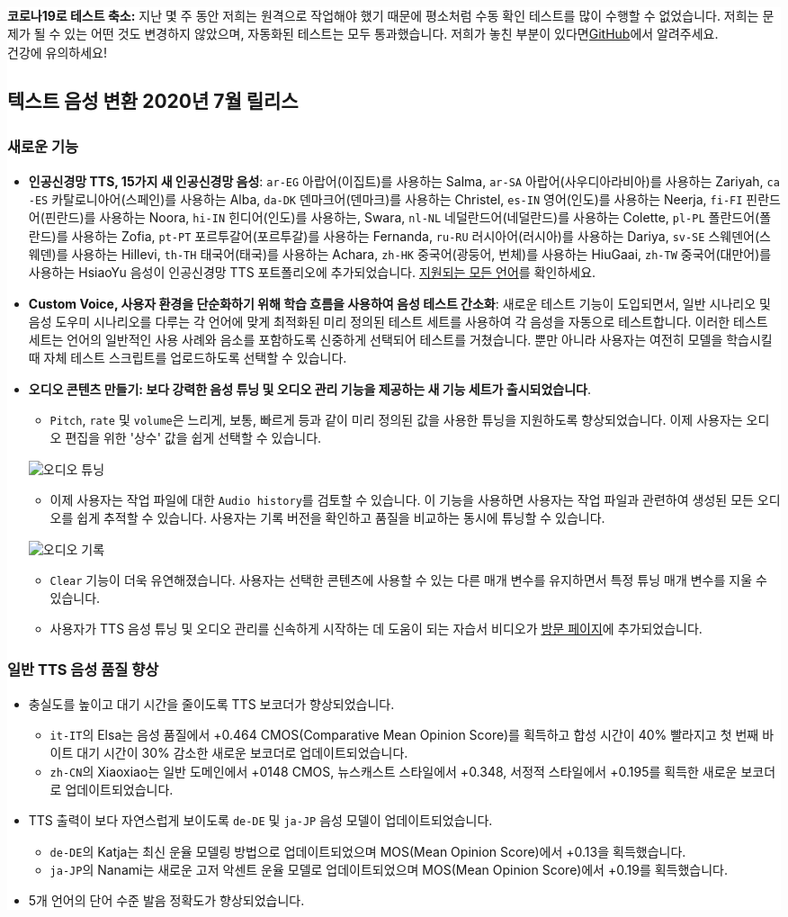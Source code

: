 **코로나19로 테스트 축소:** 지난 몇 주 동안 저희는 원격으로 작업해야 했기 때문에 평소처럼 수동 확인 테스트를 많이 수행할 수 없었습니다. 저희는 문제가 될 수 있는 어떤 것도 변경하지 않았으며, 자동화된 테스트는 모두 통과했습니다. 저희가 놓친 부분이 있다면[GitHub](https://github.com/Azure-Samples/cognitive-services-speech-sdk/issues?q=is%3Aissue+is%3Aopen)에서 알려주세요.<br>
건강에 유의하세요!

## <a name="text-to-speech-2020-july-release"></a>텍스트 음성 변환 2020년 7월 릴리스

### <a name="new-features"></a>새로운 기능

* **인공신경망 TTS, 15가지 새 인공신경망 음성**: `ar-EG` 아랍어(이집트)를 사용하는 Salma, `ar-SA` 아랍어(사우디아라비아)를 사용하는 Zariyah, `ca-ES` 카탈로니아어(스페인)를 사용하는 Alba, `da-DK` 덴마크어(덴마크)를 사용하는 Christel, `es-IN` 영어(인도)를 사용하는 Neerja, `fi-FI` 핀란드어(핀란드)를 사용하는 Noora, `hi-IN` 힌디어(인도)를 사용하는, Swara, `nl-NL` 네덜란드어(네덜란드)를 사용하는 Colette, `pl-PL` 폴란드어(폴란드)를 사용하는 Zofia, `pt-PT` 포르투갈어(포르투갈)를 사용하는 Fernanda, `ru-RU` 러시아어(러시아)를 사용하는 Dariya, `sv-SE` 스웨덴어(스웨덴)를 사용하는 Hillevi, `th-TH` 태국어(태국)를 사용하는 Achara, `zh-HK` 중국어(광둥어, 번체)를 사용하는 HiuGaai, `zh-TW` 중국어(대만어)를 사용하는 HsiaoYu 음성이 인공신경망 TTS 포트폴리오에 추가되었습니다. [지원되는 모든 언어](./language-support.md#neural-voices)를 확인하세요.  

* **Custom Voice, 사용자 환경을 단순화하기 위해 학습 흐름을 사용하여 음성 테스트 간소화**: 새로운 테스트 기능이 도입되면서, 일반 시나리오 및 음성 도우미 시나리오를 다루는 각 언어에 맞게 최적화된 미리 정의된 테스트 세트를 사용하여 각 음성을 자동으로 테스트합니다. 이러한 테스트 세트는 언어의 일반적인 사용 사례와 음소를 포함하도록 신중하게 선택되어 테스트를 거쳤습니다. 뿐만 아니라 사용자는 여전히 모델을 학습시킬 때 자체 테스트 스크립트를 업로드하도록 선택할 수 있습니다.

* **오디오 콘텐츠 만들기: 보다 강력한 음성 튜닝 및 오디오 관리 기능을 제공하는 새 기능 세트가 출시되었습니다**.

    * `Pitch`, `rate` 및 `volume`은 느리게, 보통, 빠르게 등과 같이 미리 정의된 값을 사용한 튜닝을 지원하도록 향상되었습니다. 이제 사용자는 오디오 편집을 위한 '상수' 값을 쉽게 선택할 수 있습니다.

    ![오디오 튜닝](media/release-notes/audio-tuning.png)

    * 이제 사용자는 작업 파일에 대한 `Audio history`를 검토할 수 있습니다. 이 기능을 사용하면 사용자는 작업 파일과 관련하여 생성된 모든 오디오를 쉽게 추적할 수 있습니다. 사용자는 기록 버전을 확인하고 품질을 비교하는 동시에 튜닝할 수 있습니다. 

    ![오디오 기록](media/release-notes/audio-history.png)

    * `Clear` 기능이 더욱 유연해졌습니다. 사용자는 선택한 콘텐츠에 사용할 수 있는 다른 매개 변수를 유지하면서 특정 튜닝 매개 변수를 지울 수 있습니다.  

    * 사용자가 TTS 음성 튜닝 및 오디오 관리를 신속하게 시작하는 데 도움이 되는 자습서 비디오가 [방문 페이지](https://speech.microsoft.com/audiocontentcreation)에 추가되었습니다. 

### <a name="general-tts-voice-quality-improvements"></a>일반 TTS 음성 품질 향상

* 충실도를 높이고 대기 시간을 줄이도록 TTS 보코더가 향상되었습니다.

    * `it-IT`의 Elsa는 음성 품질에서 +0.464 CMOS(Comparative Mean Opinion Score)를 획득하고 합성 시간이 40% 빨라지고 첫 번째 바이트 대기 시간이 30% 감소한 새로운 보코더로 업데이트되었습니다. 
    * `zh-CN`의 Xiaoxiao는 일반 도메인에서 +0148 CMOS, 뉴스캐스트 스타일에서 +0.348, 서정적 스타일에서 +0.195를 획득한 새로운 보코더로 업데이트되었습니다. 

* TTS 출력이 보다 자연스럽게 보이도록 `de-DE` 및 `ja-JP` 음성 모델이 업데이트되었습니다.
    
    * `de-DE`의 Katja는 최신 운율 모델링 방법으로 업데이트되었으며 MOS(Mean Opinion Score)에서 +0.13을 획득했습니다. 
    * `ja-JP`의 Nanami는 새로운 고저 악센트 운율 모델로 업데이트되었으며 MOS(Mean Opinion Score)에서 +0.19를 획득했습니다.  

* 5개 언어의 단어 수준 발음 정확도가 향상되었습니다.
